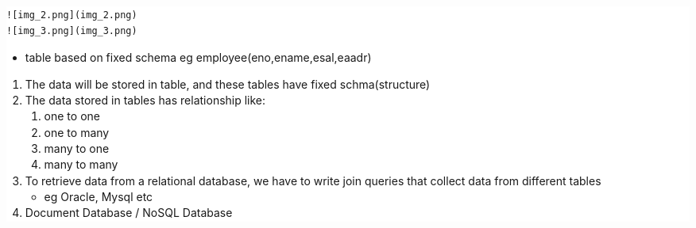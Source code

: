     ![img_2.png](img_2.png)
    ![img_3.png](img_3.png)
   - table based on fixed schema eg employee(eno,ename,esal,eaadr)

   1. The data will be stored in table, and these tables have fixed schma(structure)
   2. The data stored in tables has relationship like:
      1. one to one
      2. one to many
      3. many to one
      4. many to many
   3. To retrieve data from a relational database, we have to write join queries that collect data from different tables
      - eg Oracle, Mysql etc
2. Document Database / NoSQL Database